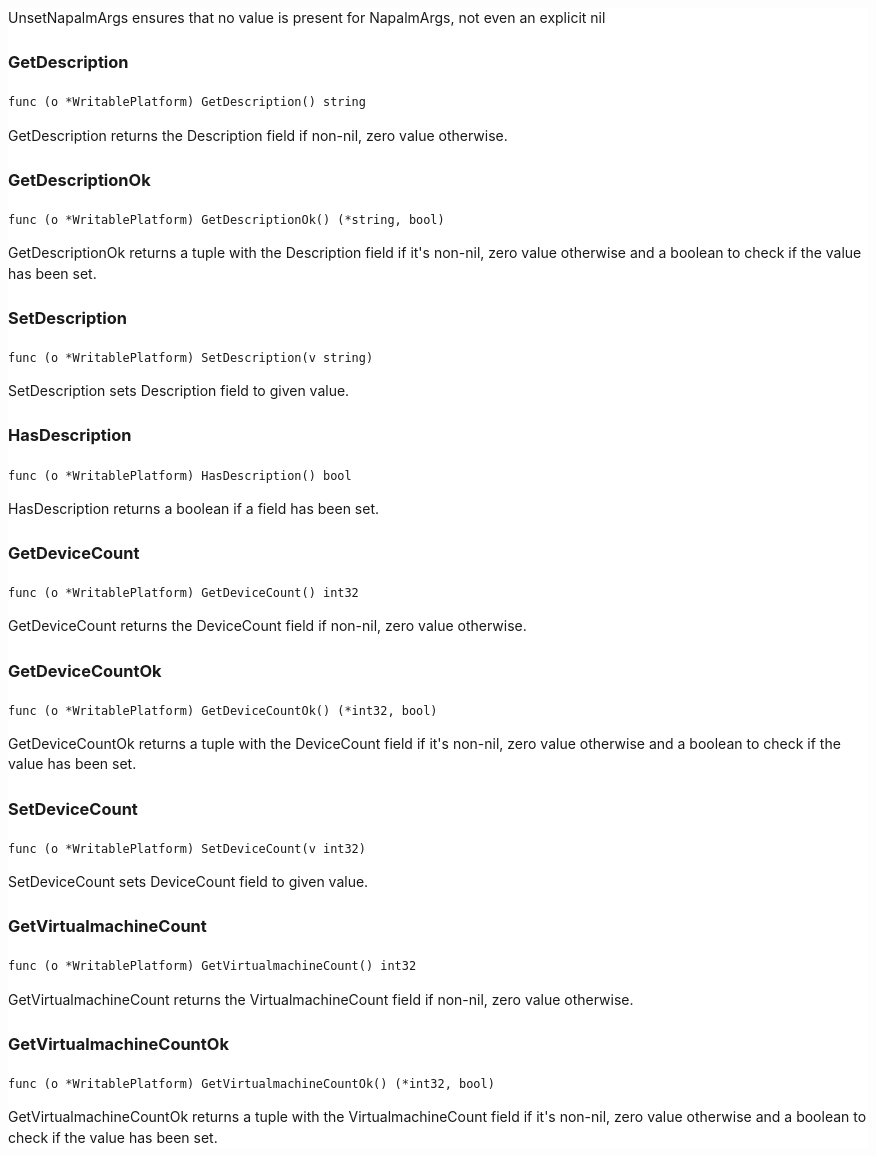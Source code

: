 UnsetNapalmArgs ensures that no value is present for NapalmArgs, not even an explicit nil
### GetDescription

`func (o *WritablePlatform) GetDescription() string`

GetDescription returns the Description field if non-nil, zero value otherwise.

### GetDescriptionOk

`func (o *WritablePlatform) GetDescriptionOk() (*string, bool)`

GetDescriptionOk returns a tuple with the Description field if it's non-nil, zero value otherwise
and a boolean to check if the value has been set.

### SetDescription

`func (o *WritablePlatform) SetDescription(v string)`

SetDescription sets Description field to given value.

### HasDescription

`func (o *WritablePlatform) HasDescription() bool`

HasDescription returns a boolean if a field has been set.

### GetDeviceCount

`func (o *WritablePlatform) GetDeviceCount() int32`

GetDeviceCount returns the DeviceCount field if non-nil, zero value otherwise.

### GetDeviceCountOk

`func (o *WritablePlatform) GetDeviceCountOk() (*int32, bool)`

GetDeviceCountOk returns a tuple with the DeviceCount field if it's non-nil, zero value otherwise
and a boolean to check if the value has been set.

### SetDeviceCount

`func (o *WritablePlatform) SetDeviceCount(v int32)`

SetDeviceCount sets DeviceCount field to given value.


### GetVirtualmachineCount

`func (o *WritablePlatform) GetVirtualmachineCount() int32`

GetVirtualmachineCount returns the VirtualmachineCount field if non-nil, zero value otherwise.

### GetVirtualmachineCountOk

`func (o *WritablePlatform) GetVirtualmachineCountOk() (*int32, bool)`

GetVirtualmachineCountOk returns a tuple with the VirtualmachineCount field if it's non-nil, zero value otherwise
and a boolean to check if the value has been set.
